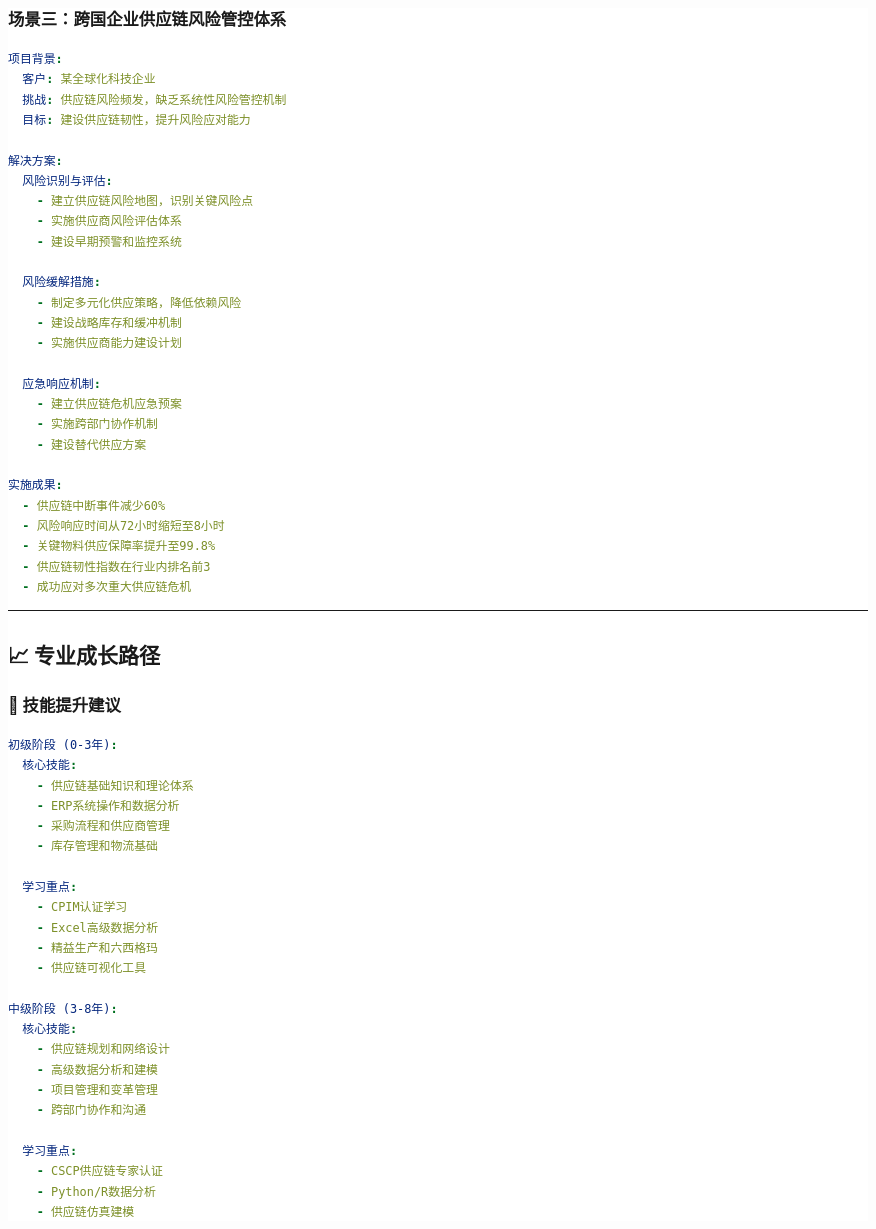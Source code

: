 ```yaml
```

### 场景三：跨国企业供应链风险管控体系
```yaml
项目背景:
  客户: 某全球化科技企业
  挑战: 供应链风险频发，缺乏系统性风险管控机制
  目标: 建设供应链韧性，提升风险应对能力

解决方案:
  风险识别与评估:
    - 建立供应链风险地图，识别关键风险点
    - 实施供应商风险评估体系
    - 建设早期预警和监控系统
    
  风险缓解措施:
    - 制定多元化供应策略，降低依赖风险
    - 建设战略库存和缓冲机制
    - 实施供应商能力建设计划
    
  应急响应机制:
    - 建立供应链危机应急预案
    - 实施跨部门协作机制
    - 建设替代供应方案

实施成果:
  - 供应链中断事件减少60%
  - 风险响应时间从72小时缩短至8小时
  - 关键物料供应保障率提升至99.8%
  - 供应链韧性指数在行业内排名前3
  - 成功应对多次重大供应链危机
```

---

## 📈 专业成长路径

### 🎯 技能提升建议
```yaml
初级阶段 (0-3年):
  核心技能:
    - 供应链基础知识和理论体系
    - ERP系统操作和数据分析
    - 采购流程和供应商管理
    - 库存管理和物流基础
  
  学习重点:
    - CPIM认证学习
    - Excel高级数据分析
    - 精益生产和六西格玛
    - 供应链可视化工具

中级阶段 (3-8年):
  核心技能:
    - 供应链规划和网络设计
    - 高级数据分析和建模
    - 项目管理和变革管理
    - 跨部门协作和沟通
  
  学习重点:
    - CSCP供应链专家认证
    - Python/R数据分析
    - 供应链仿真建模
```